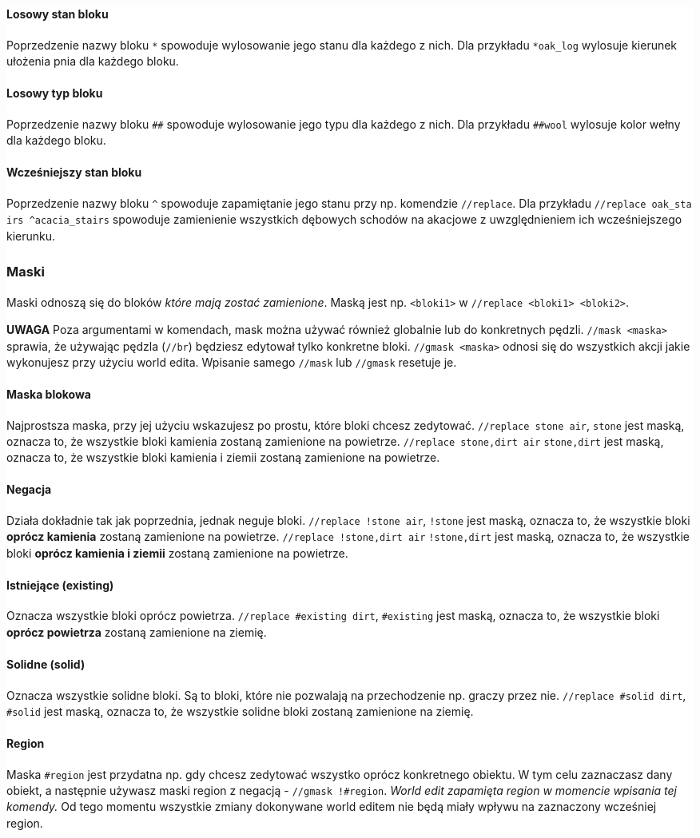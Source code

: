 #### Losowy stan bloku
Poprzedzenie nazwy bloku `*` spowoduje wylosowanie jego stanu dla każdego z nich.
Dla przykładu `*oak_log` wylosuje kierunek ułożenia pnia dla każdego bloku.

#### Losowy typ bloku
Poprzedzenie nazwy bloku `##` spowoduje wylosowanie jego typu dla każdego z nich.
Dla przykładu `##wool` wylosuje kolor wełny dla każdego bloku.

#### Wcześniejszy stan bloku
Poprzedzenie nazwy bloku `^` spowoduje zapamiętanie jego stanu przy np. komendzie `//replace`.
Dla przykładu `//replace oak_stairs ^acacia_stairs` spowoduje zamienienie wszystkich dębowych schodów na akacjowe z uwzględnieniem ich wcześniejszego kierunku.


### Maski
Maski odnoszą się do bloków *które mają zostać zamienione*. Maską jest np. `<bloki1>` w `//replace <bloki1> <bloki2>`.

**UWAGA**
Poza argumentami w komendach, mask można używać również globalnie lub do konkretnych pędzli.
`//mask <maska>` sprawia, że używając pędzla (`//br`) będziesz edytował tylko konkretne bloki.
`//gmask <maska>` odnosi się do wszystkich akcji jakie wykonujesz przy użyciu world edita.
Wpisanie samego `//mask` lub `//gmask` resetuje je.

#### Maska blokowa
Najprostsza maska, przy jej użyciu wskazujesz po prostu, które bloki chcesz zedytować.
`//replace stone air`, `stone` jest maską, oznacza to, że wszystkie bloki kamienia zostaną zamienione na powietrze.
`//replace stone,dirt air` `stone,dirt` jest maską, oznacza to, że wszystkie bloki kamienia i ziemii zostaną zamienione na powietrze.

#### Negacja
Działa dokładnie tak jak poprzednia, jednak neguje bloki.
`//replace !stone air`, `!stone` jest maską, oznacza to, że wszystkie bloki **oprócz kamienia** zostaną zamienione na powietrze.
`//replace !stone,dirt air` `!stone,dirt` jest maską, oznacza to, że wszystkie bloki **oprócz kamienia i ziemii** zostaną zamienione na powietrze.

#### Istniejące (existing)
Oznacza wszystkie bloki oprócz powietrza.
`//replace #existing dirt`, `#existing` jest maską, oznacza to, że wszystkie bloki **oprócz powietrza** zostaną zamienione na ziemię.

#### Solidne (solid)
Oznacza wszystkie solidne bloki. Są to bloki, które nie pozwalają na przechodzenie np. graczy przez nie.
`//replace #solid dirt`, `#solid` jest maską, oznacza to, że wszystkie solidne bloki zostaną zamienione na ziemię.

#### Region
Maska `#region` jest przydatna np. gdy chcesz zedytować wszystko oprócz konkretnego obiektu. W tym celu zaznaczasz dany obiekt, a następnie używasz maski region z negacją - `//gmask !#region`. *World edit zapamięta region w momencie wpisania tej komendy.* Od tego momentu wszystkie zmiany dokonywane world editem nie będą miały wpływu na zaznaczony wcześniej region.
